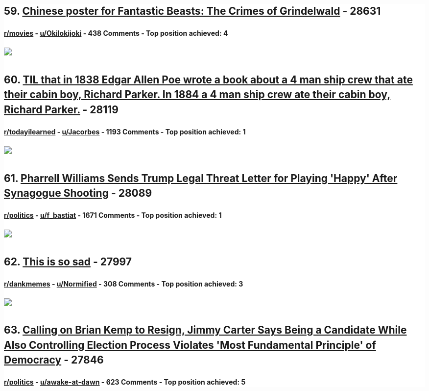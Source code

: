 ## 59. [Chinese poster for Fantastic Beasts: The Crimes of Grindelwald](http://reddit.com/r/movies/comments/9scv2i/chinese_poster_for_fantastic_beasts_the_crimes_of/) - 28631
#### [r/movies](http://reddit.com/r/movies) - [u/Okilokijoki](http://reddit.com/u/Okilokijoki) - 438 Comments - Top position achieved: 4

<a href="https://i.redd.it/3unu8hmqh4v11.jpg"><img src="https://b.thumbs.redditmedia.com/wtS0Ql55xtH0_GqolXVayDB8KMKmT9s6Oc4vjSBPz_U.jpg"></img></a>

## 60. [TIL that in 1838 Edgar Allen Poe wrote a book about a 4 man ship crew that ate their cabin boy, Richard Parker. In 1884 a 4 man ship crew ate their cabin boy, Richard Parker.](http://reddit.com/r/todayilearned/comments/9sctge/til_that_in_1838_edgar_allen_poe_wrote_a_book/) - 28119
#### [r/todayilearned](http://reddit.com/r/todayilearned) - [u/Jacorbes](http://reddit.com/u/Jacorbes) - 1193 Comments - Top position achieved: 1

<a href="http://psychics.co.uk/blog/strange-coincidences/"><img src="https://b.thumbs.redditmedia.com/m89Gybe6CZPYlry9IJzR7v_kZgVvfl0S458CMuXJbVU.jpg"></img></a>

## 61. [Pharrell Williams Sends Trump Legal Threat Letter for Playing 'Happy' After Synagogue Shooting](http://reddit.com/r/politics/comments/9sj3tr/pharrell_williams_sends_trump_legal_threat_letter/) - 28089
#### [r/politics](http://reddit.com/r/politics) - [u/f_bastiat](http://reddit.com/u/f_bastiat) - 1671 Comments - Top position achieved: 1

<a href="https://www.hollywoodreporter.com/thr-esq/pharrell-williams-sends-trump-legal-threat-letter-playing-happy-synagogue-shooting-1156155"><img src="https://b.thumbs.redditmedia.com/1ssfPqxCv7o6EmAIhX8_wVLU443oqb0cEBdlmellT0k.jpg"></img></a>

## 62. [This is so sad](http://reddit.com/r/dankmemes/comments/9sa4jq/this_is_so_sad/) - 27997
#### [r/dankmemes](http://reddit.com/r/dankmemes) - [u/Normified](http://reddit.com/u/Normified) - 308 Comments - Top position achieved: 3

<a href="https://i.redd.it/sl2l2try02v11.jpg"><img src="https://b.thumbs.redditmedia.com/jaRJe4cgOo1SxJfbjfWPUFPpDA8I8je_NYHUcO-6Qco.jpg"></img></a>

## 63. [Calling on Brian Kemp to Resign, Jimmy Carter Says Being a Candidate While Also Controlling Election Process Violates 'Most Fundamental Principle' of Democracy](http://reddit.com/r/politics/comments/9sd2gm/calling_on_brian_kemp_to_resign_jimmy_carter_says/) - 27846
#### [r/politics](http://reddit.com/r/politics) - [u/awake-at-dawn](http://reddit.com/u/awake-at-dawn) - 623 Comments - Top position achieved: 5

